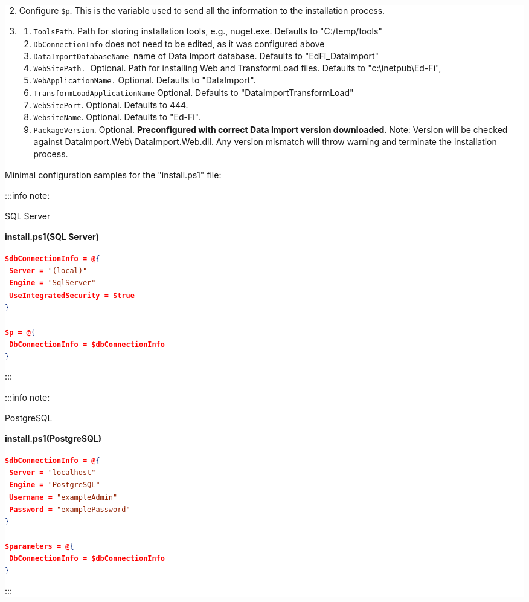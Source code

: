 2. Configure `$p`. This is the variable used to send all the information to the
   installation process.

1. 1. `ToolsPath`. Path for storing installation tools, e.g., nuget.exe.
      Defaults to "C:/temp/tools"
   2. `DbConnectionInfo` does not need to be edited, as it was configured above
   3. `DataImportDatabaseName`  name of Data Import database. Defaults to
      "EdFi\_DataImport"
   4. `WebSitePath.`  Optional. Path for installing Web and TransformLoad files.
      Defaults to "c:\\inetpub\\Ed-Fi",
   5. `WebApplicationName.` Optional. Defaults to "DataImport".
   6. `TransformLoadApplicationName` Optional. Defaults to
      "DataImportTransformLoad"
   7. `WebSitePort`. Optional. Defaults to 444.
   8. `WebsiteName`. Optional. Defaults to "Ed-Fi".
   9. `PackageVersion`. Optional. **Preconfigured with correct Data Import
      version downloaded**. Note: Version will be checked against
      DataImport.Web\\ DataImport.Web.dll. Any version mismatch will throw
      warning and terminate the installation process.

Minimal configuration samples for the "install.ps1" file:

:::info note:

  SQL Server

  **install.ps1(SQL Server)**

  ```json
  $dbConnectionInfo = @{
   Server = "(local)"
   Engine = "SqlServer"
   UseIntegratedSecurity = $true
  }

  $p = @{
   DbConnectionInfo = $dbConnectionInfo
  }
  ```
:::

:::info note:

  PostgreSQL

  **install.ps1(PostgreSQL)**

  ```json
  $dbConnectionInfo = @{
   Server = "localhost"
   Engine = "PostgreSQL"
   Username = "exampleAdmin"
   Password = "examplePassword"
  }

  $parameters = @{
   DbConnectionInfo = $dbConnectionInfo
  }

  ```
:::
